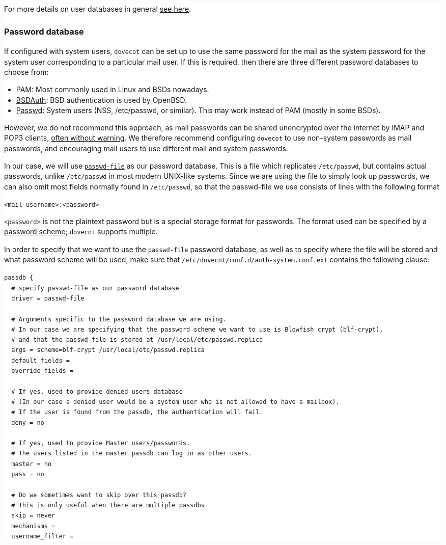 For more details on user databases in general [see here](https://doc.dovecot.org/2.3/configuration_manual/authentication/user_databases_userdb/).


### Password database

If configured with system users, `dovecot` can be set up to use the same password for the mail as the system password for the system user corresponding to a particular mail user. If this is required, then there are three different password databases to choose from:
- [PAM](https://doc.dovecot.org/2.3/configuration_manual/authentication/pam/#authentication-pam): Most commonly used in Linux and BSDs nowadays.
- [BSDAuth](https://doc.dovecot.org/2.3/configuration_manual/authentication/bsdauth/#authentication-bsdauth): BSD authentication is used by OpenBSD.
- [Passwd](https://doc.dovecot.org/2.3/configuration_manual/authentication/passwd/#authentication-passwd): System users (NSS, /etc/passwd, or similar). This may work instead of PAM (mostly in some BSDs).

However, we do not recommend this approach, as mail passwords can be shared unencrypted over the internet by IMAP and POP3 clients, [often without warning](https://doc.dovecot.org/2.3/configuration_manual/system_users/#authentication). We therefore recommend configuring `dovecot` to use non-system passwords as mail passwords, and encouraging mail users to use different mail and system passwords.

In our case, we will use [`passwd-file`](https://doc.dovecot.org/2.3/configuration_manual/authentication/passwd_file/) as our password database. This is a file which replicates `/etc/passwd`, but contains actual passwords, unlike `/etc/passwd` in most modern UNIX-like systems. Since we are using the file to simply look up passwords, we can also omit most fields normally found in `/etc/passwd`, so that the passwd-file we use consists of lines with the following format
``` text
<mail-username>:<password>
```

`<password>` is not the plaintext password but is a special storage format for passwords. The format used can be specified by a [password scheme](https://doc.dovecot.org/2.3/configuration_manual/authentication/password_schemes/#authentication-password-schemes); `dovecot` supports multiple.

In order to specify that we want to use the `passwd-file` password database, as well as to specify where the file will be stored and what password scheme will be used, make sure that `/etc/dovecot/conf.d/auth-system.conf.ext` contains the following clause:
``` text
passdb {
  # specify passwd-file as our password database
  driver = passwd-file
  
  # Arguments specific to the password database we are using.
  # In our case we are specifying that the password scheme we want to use is Blowfish crypt (blf-crypt),
  # and that the passwd-file is stored at /usr/local/etc/passwd.replica
  args = scheme=blf-crypt /usr/local/etc/passwd.replica
  default_fields =
  override_fields =

  # If yes, used to provide denied users database 
  # (In our case a denied user would be a system user who is not allowed to have a mailbox). 
  # If the user is found from the passdb, the authentication will fail.
  deny = no
  
  # If yes, used to provide Master users/passwords. 
  # The users listed in the master passdb can log in as other users.
  master = no
  pass = no

  # Do we sometimes want to skip over this passdb?
  # This is only useful when there are multiple passdbs
  skip = never
  mechanisms =
  username_filter =

```